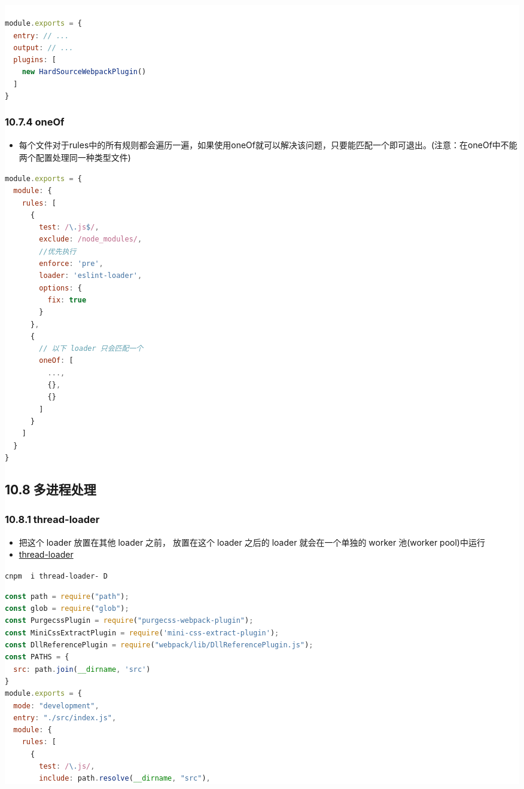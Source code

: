 ```js

module.exports = {
  entry: // ...
  output: // ...
  plugins: [
    new HardSourceWebpackPlugin()
  ]
}
```
### 10.7.4 oneOf 
- 每个文件对于rules中的所有规则都会遍历一遍，如果使用oneOf就可以解决该问题，只要能匹配一个即可退出。(注意：在oneOf中不能两个配置处理同一种类型文件)
```js
module.exports = {
  module: {
    rules: [
      {
        test: /\.js$/,
        exclude: /node_modules/,
        //优先执行
        enforce: 'pre',
        loader: 'eslint-loader',
        options: {
          fix: true
        }
      },
      {
        // 以下 loader 只会匹配一个
        oneOf: [
          ...,
          {},
          {}
        ]
      }
    ]
  }
}
```
## 10.8 多进程处理
### 10.8.1 thread-loader
- 把这个 loader 放置在其他 loader 之前， 放置在这个 loader 之后的 loader 就会在一个单独的 worker 池(worker pool)中运行
- [thread-loader](https://webpack.js.org/loaders/thread-loader/)
```bash
cnpm  i thread-loader- D
```
```js
const path = require("path");
const glob = require("glob");
const PurgecssPlugin = require("purgecss-webpack-plugin");
const MiniCssExtractPlugin = require('mini-css-extract-plugin');
const DllReferencePlugin = require("webpack/lib/DllReferencePlugin.js");
const PATHS = {
  src: path.join(__dirname, 'src')
}
module.exports = {
  mode: "development",
  entry: "./src/index.js",
  module: {
    rules: [
      {
        test: /\.js/,
        include: path.resolve(__dirname, "src"),
```